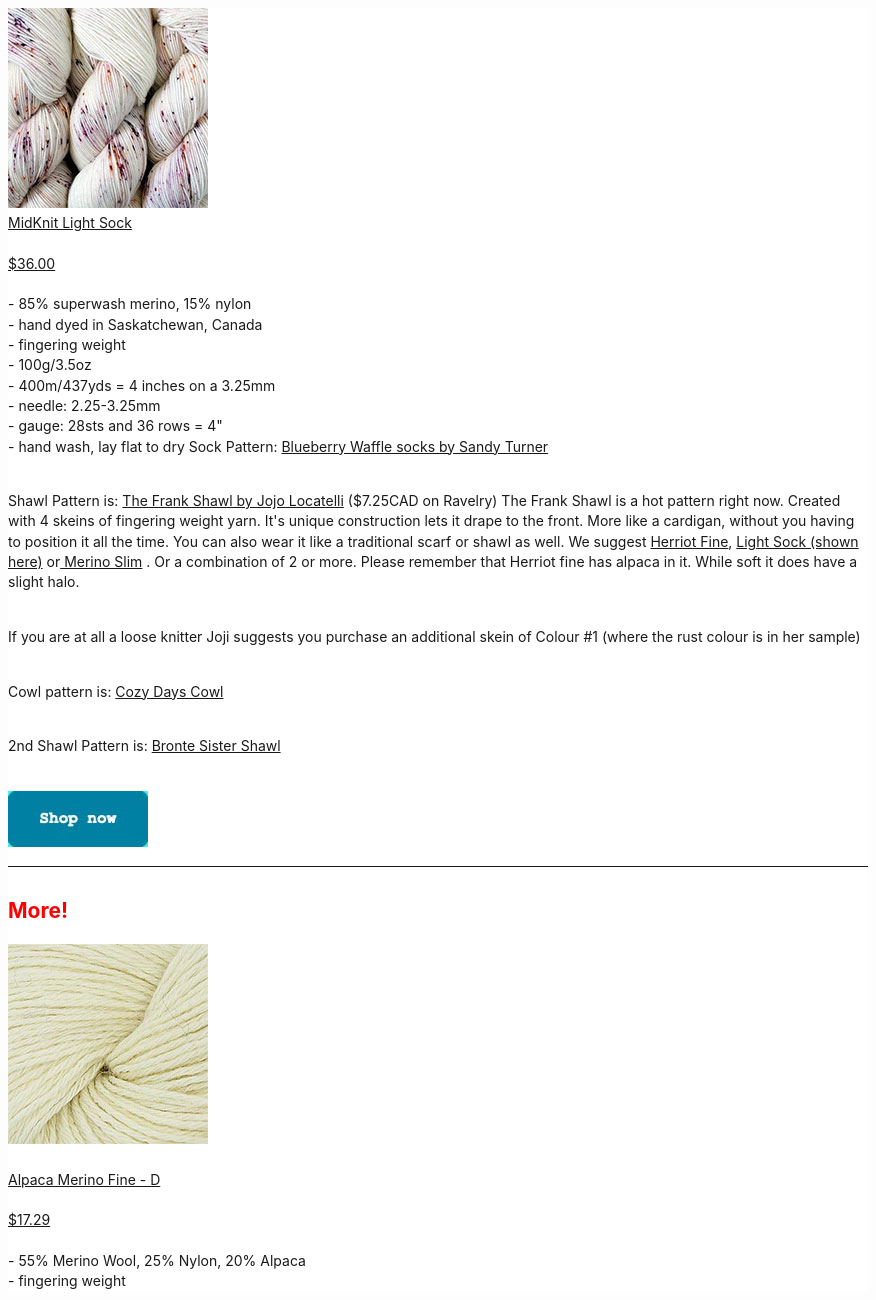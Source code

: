 <p><a href="https://www.woolandsilkcoshop.com/products/sweet-sock"><img src="/img/midknit_soxx.jpg"><br />
MidKnit Light Sock<br /><br />
$36.00<br /><br /></a>
- 85% superwash merino, 15% nylon<br />
- hand dyed in Saskatchewan, Canada<br />
- fingering weight<br />
- 100g/3.5oz<br />
- 400m/437yds = 4 inches on a 3.25mm<br />
- needle: 2.25-3.25mm<br />
- gauge: 28sts and 36 rows = 4"<br />
- hand wash, lay flat to dry Sock Pattern: <a href="https://www.ravelry.com/patterns/library/blueberry-waffle-socks">Blueberry Waffle socks by Sandy Turner</a><br /><br />

Shawl Pattern is:  <a href="https://www.ravelry.com/patterns/library/the-frank-shawl"> The Frank Shawl  by Jojo Locatelli</a> ($7.25CAD on Ravelry) The Frank Shawl is a hot pattern right now. Created with 4 skeins of fingering weight yarn. It's unique construction lets it drape to the front. More like a cardigan, without you having to position it all the time. You can also wear it like a traditional scarf or shawl as well. We suggest <a href="https://www.woolandsilkcoshop.com/products/herriot-fine">Herriot Fine</a>, <a href="https://www.woolandsilkcoshop.com/products/sweet-sock">Light Sock (shown here)</a> or<a href="https://www.woolandsilkcoshop.com/products/merino-slim"> Merino Slim</a> . Or a combination of 2 or more. Please remember that Herriot fine has alpaca in it. While soft it does have a slight halo.<br />
<br />

If you are at all a loose knitter Joji suggests you purchase an additional skein of Colour #1 (where the rust colour is in her sample)<br /><br />

Cowl pattern is: <a href="https://www.ravelry.com/patterns/library/cozy-days-cowl">Cozy Days Cowl</a><br /><br />

2nd Shawl Pattern is:  <a href="https://www.ravelry.com/patterns/library/bronte-sister-shawl">Bronte Sister Shawl</a><br /><br />

<a href="https://www.woolandsilkcoshop.com/products/sweet-sock"><img src="/img/btn_shop_now.jpg"></a> </p>
<hr />
<h2><font color="red">More!</font></h2>
<p><a href="https://www.woolandsilkcoshop.com/products/alpaca-merino-fine"><img src="/img/alpine_merino.jpg"><br /><br />
Alpaca Merino Fine - D<br /><br />
$17.29</a><br /><br />
- 55% Merino Wool, 25% Nylon, 20% Alpaca<br />
- fingering weight<br />